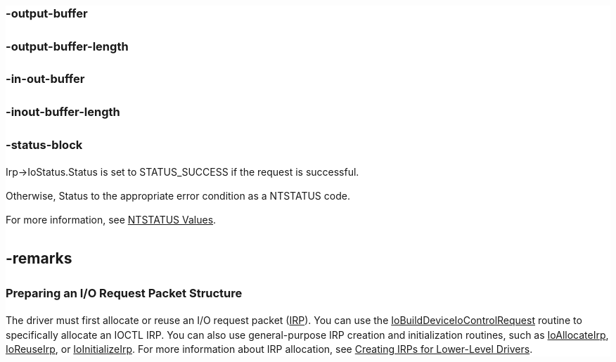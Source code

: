 


### -output-buffer



<text></text>




### -output-buffer-length



<text></text>




### -in-out-buffer



<text></text>




### -inout-buffer-length



<text></text>




### -status-block



Irp->IoStatus.Status is set to STATUS_SUCCESS if the request is successful.

Otherwise, Status to the appropriate error condition as a NTSTATUS code. 

For more information, see [NTSTATUS Values](https://docs.microsoft.com/en-us/windows-hardware/drivers/kernel/ntstatus-values).




## -remarks



<h3><a id="preparing_an_i_o_request_packet_structure"></a><a id="PREPARING_AN_I_O_REQUEST_PACKET_STRUCTURE"></a>Preparing an I/O Request Packet Structure</h3>
The driver must first allocate or reuse an I/O request packet (<a href="..\wdm\ns-wdm-_irp.md">IRP</a>). You can use the <a href="..\wdm\nf-wdm-iobuilddeviceiocontrolrequest.md">IoBuildDeviceIoControlRequest</a> routine to specifically allocate an IOCTL IRP. You can also use general-purpose IRP creation and initialization routines, such as <a href="..\wdm\nf-wdm-ioallocateirp.md">IoAllocateIrp</a>, <a href="..\wdm\nf-wdm-ioreuseirp.md">IoReuseIrp</a>, or <a href="..\wdm\nf-wdm-ioinitializeirp.md">IoInitializeIrp</a>. For more information about IRP allocation, see <a href="https://msdn.microsoft.com/library/windows/hardware/ff542899">Creating IRPs for Lower-Level Drivers</a>.
